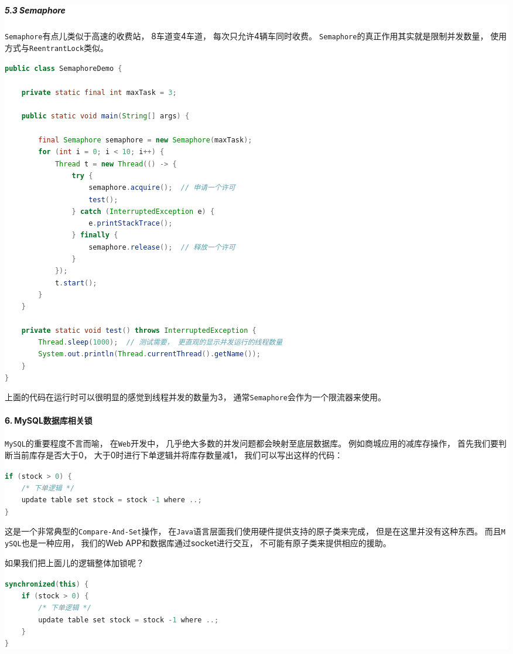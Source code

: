 ##### 5.3 Semaphore
`Semaphore`有点儿类似于高速的收费站， 8车道变4车道， 每次只允许4辆车同时收费。 `Semaphore`的真正作用其实就是限制并发数量， 使用方式与`ReentrantLock`类似。
```java
public class SemaphoreDemo {

    private static final int maxTask = 3;

    public static void main(String[] args) {

        final Semaphore semaphore = new Semaphore(maxTask);
        for (int i = 0; i < 10; i++) {
            Thread t = new Thread(() -> {
                try {
                    semaphore.acquire();  // 申请一个许可
                    test();
                } catch (InterruptedException e) {
                    e.printStackTrace();
                } finally {
                    semaphore.release();  // 释放一个许可
                }
            });
            t.start();
        }
    }

    private static void test() throws InterruptedException {
        Thread.sleep(1000);  // 测试需要， 更直观的显示并发运行的线程数量
        System.out.println(Thread.currentThread().getName());
    }
}
```
上面的代码在运行时可以很明显的感觉到线程并发的数量为3， 通常`Semaphore`会作为一个限流器来使用。


#### 6. MySQL数据库相关锁
`MySQL`的重要程度不言而喻， 在`Web`开发中， 几乎绝大多数的并发问题都会映射至底层数据库。 例如商城应用的减库存操作， 首先我们要判断当前库存是否大于0， 大于0时进行下单逻辑并将库存数量减1， 我们可以写出这样的代码：
```java
if (stock > 0) {
    /* 下单逻辑 */
    update table set stock = stock -1 where ..;
}
```
这是一个非常典型的`Compare-And-Set`操作， 在`Java`语言层面我们使用硬件提供支持的原子类来完成， 但是在这里并没有这种东西。 而且`MySQL`也是一种应用， 我们的Web APP和数据库通过socket进行交互， 不可能有原子类来提供相应的援助。

如果我们把上面儿的逻辑整体加锁呢？

```java
synchronized(this) {
    if (stock > 0) {
        /* 下单逻辑 */
        update table set stock = stock -1 where ..;
    }
}
```
